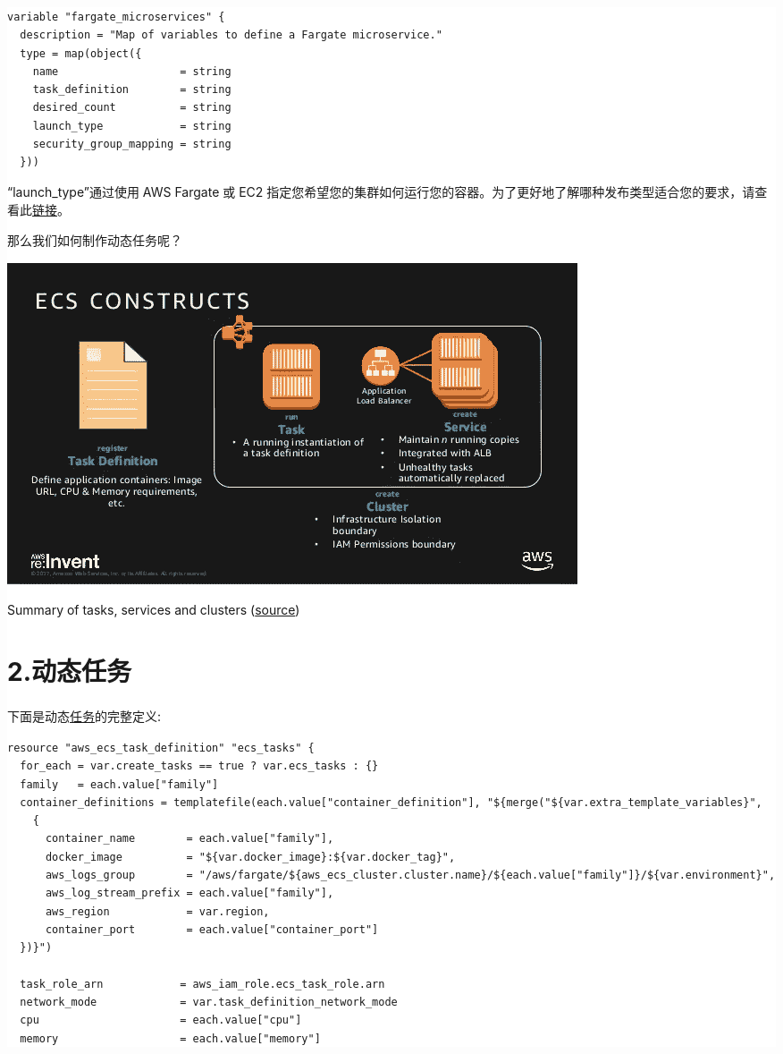 ```
variable "fargate_microservices" {
  description = "Map of variables to define a Fargate microservice."
  type = map(object({
    name                   = string
    task_definition        = string
    desired_count          = string
    launch_type            = string
    security_group_mapping = string
  }))
```

“launch_type”通过使用 AWS Fargate 或 EC2 指定您希望您的集群如何运行您的容器。为了更好地了解哪种发布类型适合您的要求，请查看此[链接](https://containersonaws.com/introduction/ec2-or-aws-fargate/)。

那么我们如何制作动态任务呢？

![](img/651fcfb58e8fa4654eb3481356c3f730.png)

Summary of tasks, services and clusters ([source](https://www.slideshare.net/AmazonWebServices/container-networking-deep-dive-with-amazon-ecs-con401-reinvent-2017))

# 2.动态任务

下面是动态[任务](https://registry.terraform.io/providers/hashicorp/aws/latest/docs/resources/ecs_task_definition)的完整定义:

```
resource "aws_ecs_task_definition" "ecs_tasks" {
  for_each = var.create_tasks == true ? var.ecs_tasks : {}
  family   = each.value["family"]
  container_definitions = templatefile(each.value["container_definition"], "${merge("${var.extra_template_variables}",
    {
      container_name        = each.value["family"],
      docker_image          = "${var.docker_image}:${var.docker_tag}",
      aws_logs_group        = "/aws/fargate/${aws_ecs_cluster.cluster.name}/${each.value["family"]}/${var.environment}",
      aws_log_stream_prefix = each.value["family"],
      aws_region            = var.region,
      container_port        = each.value["container_port"]
  })}")

  task_role_arn            = aws_iam_role.ecs_task_role.arn
  network_mode             = var.task_definition_network_mode
  cpu                      = each.value["cpu"]
  memory                   = each.value["memory"]
```